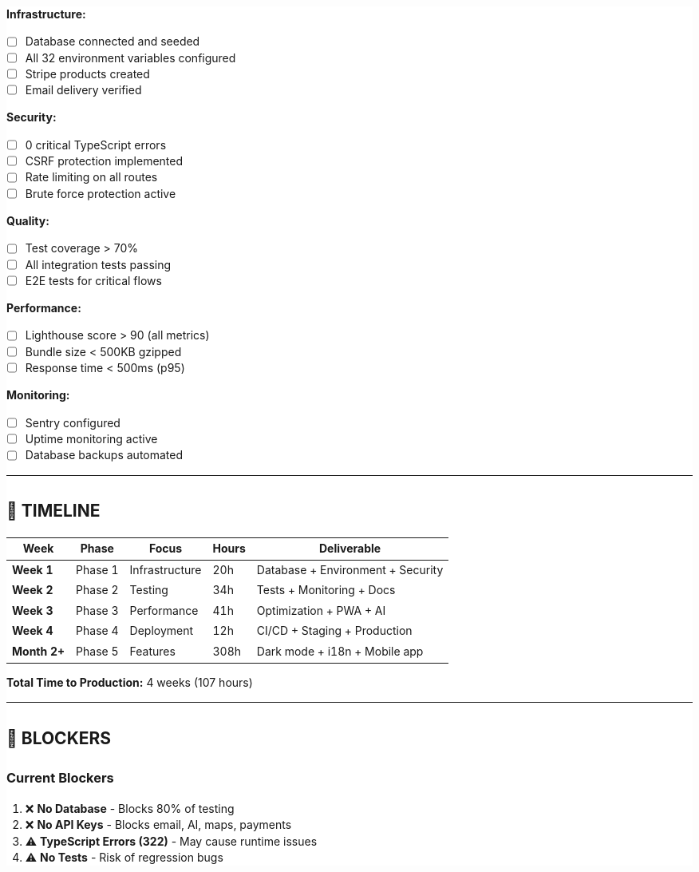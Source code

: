**Infrastructure:**
- [ ] Database connected and seeded
- [ ] All 32 environment variables configured
- [ ] Stripe products created
- [ ] Email delivery verified

**Security:**
- [ ] 0 critical TypeScript errors
- [ ] CSRF protection implemented
- [ ] Rate limiting on all routes
- [ ] Brute force protection active

**Quality:**
- [ ] Test coverage > 70%
- [ ] All integration tests passing
- [ ] E2E tests for critical flows

**Performance:**
- [ ] Lighthouse score > 90 (all metrics)
- [ ] Bundle size < 500KB gzipped
- [ ] Response time < 500ms (p95)

**Monitoring:**
- [ ] Sentry configured
- [ ] Uptime monitoring active
- [ ] Database backups automated

---

## 📅 TIMELINE

| Week | Phase | Focus | Hours | Deliverable |
|------|-------|-------|-------|-------------|
| **Week 1** | Phase 1 | Infrastructure | 20h | Database + Environment + Security |
| **Week 2** | Phase 2 | Testing | 34h | Tests + Monitoring + Docs |
| **Week 3** | Phase 3 | Performance | 41h | Optimization + PWA + AI |
| **Week 4** | Phase 4 | Deployment | 12h | CI/CD + Staging + Production |
| **Month 2+** | Phase 5 | Features | 308h | Dark mode + i18n + Mobile app |

**Total Time to Production:** 4 weeks (107 hours)

---

## 🚨 BLOCKERS

### Current Blockers

1. ❌ **No Database** - Blocks 80% of testing
2. ❌ **No API Keys** - Blocks email, AI, maps, payments
3. ⚠️ **TypeScript Errors (322)** - May cause runtime issues
4. ⚠️ **No Tests** - Risk of regression bugs
